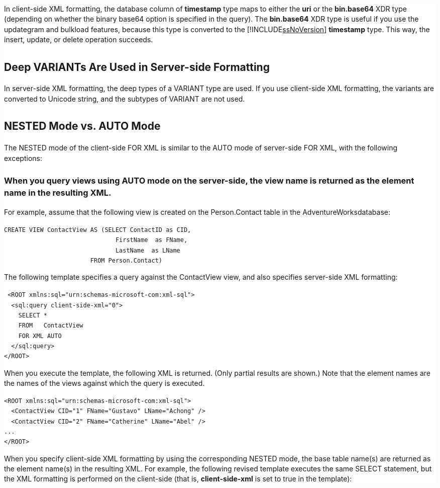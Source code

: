  In client-side XML formatting, the database column of **timestamp** type maps to either the **uri** or the **bin.base64** XDR type (depending on whether the binary base64 option is specified in the query). The **bin.base64** XDR type is useful if you use the updategram and bulkload features, because this type is converted to the [!INCLUDE[ssNoVersion](../../../includes/ssnoversion-md.md)] **timestamp** type. This way, the insert, update, or delete operation succeeds.  
  
## Deep VARIANTs Are Used in Server-side Formatting  
 In server-side XML formatting, the deep types of a VARIANT type are used. If you use client-side XML formatting, the variants are converted to Unicode string, and the subtypes of VARIANT are not used.  
  
## NESTED Mode vs. AUTO Mode  
 The NESTED mode of the client-side FOR XML is similar to the AUTO mode of server-side FOR XML, with the following exceptions:  
  
### When you query views using AUTO mode on the server-side, the view name is returned as the element name in the resulting XML.  
 For example, assume that the following view is created on the Person.Contact table in the AdventureWorksdatabase:  
  
```  
CREATE VIEW ContactView AS (SELECT ContactID as CID,  
                               FirstName  as FName,  
                               LastName  as LName  
                        FROM Person.Contact)  
```  
  
 The following template specifies a query against the ContactView view, and also specifies server-side XML formatting:  
  
```  
 <ROOT xmlns:sql="urn:schemas-microsoft-com:xml-sql">  
  <sql:query client-side-xml="0">  
    SELECT *  
    FROM   ContactView  
    FOR XML AUTO  
  </sql:query>  
</ROOT>  
```  
  
 When you execute the template, the following XML is returned. (Only partial results are shown.) Note that the element names are the names of the views against which the query is executed.  
  
```  
<ROOT xmlns:sql="urn:schemas-microsoft-com:xml-sql">  
  <ContactView CID="1" FName="Gustavo" LName="Achong" />   
  <ContactView CID="2" FName="Catherine" LName="Abel" />   
...  
</ROOT>  
```  
  
 When you specify client-side XML formatting by using the corresponding NESTED mode, the base table name(s) are returned as the element name(s) in the resulting XML. For example, the following revised template executes the same SELECT statement, but the XML formatting is performed on the client-side (that is, **client-side-xml** is set to true in the template):  
  